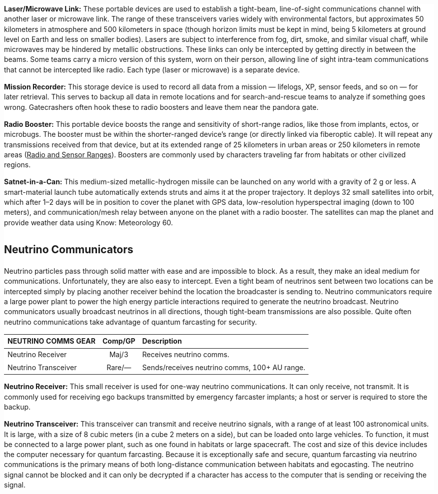 **Laser/Microwave Link:** These portable devices are used to establish a tight-beam, line-of-sight communications channel with another laser or microwave link. The range of these transceivers varies widely with environmental factors, but approximates 50 kilometers in atmosphere and 500 kilometers in space (though horizon limits must be kept in mind, being 5 kilometers at ground level on Earth and less on smaller bodies). Lasers are subject to interference from fog, dirt, smoke, and similar visual chaff, while microwaves may be hindered by metallic obstructions. These links can only be intercepted by getting directly in between the beams. Some teams carry a micro version of this system, worn on their person, allowing line of sight intra-team communications that cannot be intercepted like radio. Each type (laser or microwave) is a separate device.

**Mission Recorder:** This storage device is used to record all data from a mission — lifelogs, XP, sensor feeds, and so on — for later retrieval. This serves to backup all data in remote locations and for search-and-rescue teams to analyze if something goes wrong. Gatecrashers often hook these to radio boosters and leave them near the pandora gate.

**Radio Booster:** This portable device boosts the range and sensitivity of short-range radios, like those from implants, ectos, or microbugs. The booster must be within the shorter-ranged device’s range (or directly linked via fiberoptic cable). It will repeat any transmissions received from that device, but at its extended range of 25 kilometers in urban areas or 250 kilometers in remote areas ([Radio and Sensor Ranges](#radio-and-sensor-ranges)). Boosters are commonly used by characters traveling far from habitats or other civilized regions.

**Satnet-in-a-Can:** This medium-sized metallic-hydrogen missile can be launched on any world with a gravity of 2&nbsp;g or less. A smart-material launch tube automatically extends struts and aims it at the proper trajectory. It deploys 32 small satellites into orbit, which after 1–2 days will be in position to cover the planet with GPS data, low-resolution hyperspectral imaging (down to 100 meters), and communication/mesh relay between anyone on the planet with a radio booster. The satellites can map the planet and provide weather data using Know: Meteorology 60.



## Neutrino Communicators

Neutrino particles pass through solid matter with ease and are impossible to block. As a result, they make an ideal medium for communications. Unfortunately, they are also easy to intercept. Even a tight beam of neutrinos sent between two locations can be intercepted simply by placing another receiver behind the location the broadcaster is sending to. Neutrino communicators require a large power plant to power the high energy particle interactions required to generate the neutrino broadcast. Neutrino communicators usually broadcast neutrinos in all directions, though tight-beam transmissions are also possible. Quite often neutrino communications take advantage of quantum farcasting for security.

| NEUTRINO COMMS GEAR  | Comp/<wbr>GP | Description                                   |
| :------------------- | :----------: | :-------------------------------------------- |
| Neutrino Receiver    |    Maj/3     | Receives neutrino comms.                      |
| Neutrino Transceiver |    Rare/—    | Sends/receives neutrino comms, 100+ AU range. |

**Neutrino Receiver:** This small receiver is used for one-way neutrino communications. It can only receive, not transmit. It is commonly used for receiving ego backups transmitted by emergency farcaster implants; a host or server is required to store the backup.

**Neutrino Transceiver:** This transceiver can transmit and receive neutrino signals, with a range of at least 100 astronomical units. It is large, with a size of 8 cubic meters (in a cube 2 meters on a side), but can be loaded onto large vehicles. To function, it must be connected to a large power plant, such as one found in habitats or large spacecraft. The cost and size of this device includes the computer necessary for quantum farcasting. Because it is exceptionally safe and secure, quantum farcasting via neutrino communications is the primary means of both long-distance communication between habitats and egocasting. The neutrino signal cannot be blocked and it can only be decrypted if a character has access to the computer that is sending or receiving the signal.
